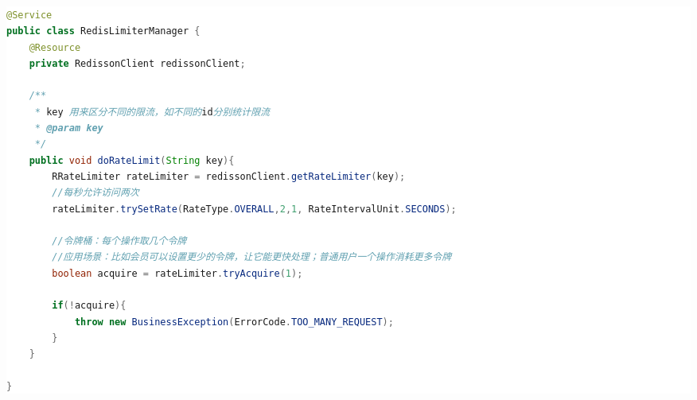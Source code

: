 ```java
@Service
public class RedisLimiterManager {
    @Resource
    private RedissonClient redissonClient;

    /**
     * key 用来区分不同的限流，如不同的id分别统计限流
     * @param key
     */
    public void doRateLimit(String key){
        RRateLimiter rateLimiter = redissonClient.getRateLimiter(key);
        //每秒允许访问两次
        rateLimiter.trySetRate(RateType.OVERALL,2,1, RateIntervalUnit.SECONDS);

        //令牌桶：每个操作取几个令牌
        //应用场景：比如会员可以设置更少的令牌，让它能更快处理；普通用户一个操作消耗更多令牌
        boolean acquire = rateLimiter.tryAcquire(1);
        
        if(!acquire){
            throw new BusinessException(ErrorCode.TOO_MANY_REQUEST);
        }
    }

}
```

